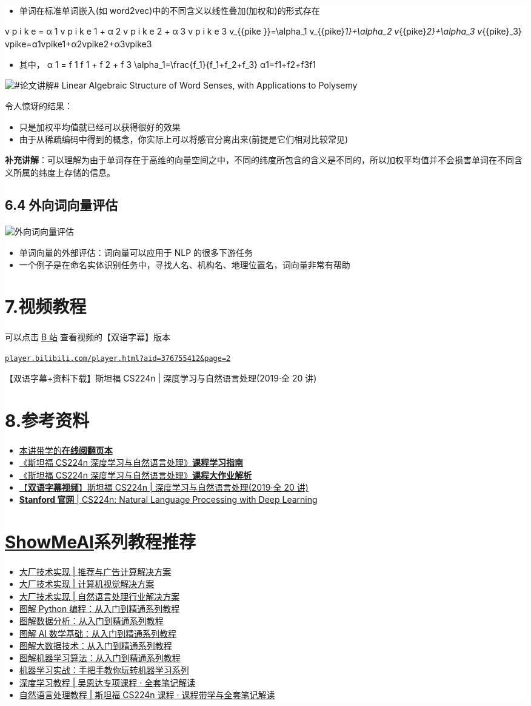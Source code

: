 *   单词在标准单词嵌入(如 word2vec)中的不同含义以线性叠加(加权和)的形式存在

v p i k e = α 1 v p i k e 1 + α 2 v p i k e 2 + α 3 v p i k e 3 v_{{pike }}=\alpha_1 v_{{pike}_1}+\alpha_2 v_{{pike}_2}+\alpha_3 v_{{pike}_3} vpike​=α1​vpike1​​+α2​vpike2​​+α3​vpike3​​

*   其中， α 1 = f 1 f 1 + f 2 + f 3 \alpha_1=\frac{f_1}{f_1+f_2+f_3} α1​=f1​+f2​+f3​f1​​

![#论文讲解# Linear Algebraic Structure of Word Senses, with Applications to Polysemy](img/9a8f50505d933839f927cccd75622ec0.png)

令人惊讶的结果：

*   只是加权平均值就已经可以获得很好的效果
*   由于从稀疏编码中得到的概念，你实际上可以将感官分离出来(前提是它们相对比较常见)

**补充讲解**：可以理解为由于单词存在于高维的向量空间之中，不同的纬度所包含的含义是不同的，所以加权平均值并不会损害单词在不同含义所属的纬度上存储的信息。

## 6.4 外向词向量评估

![外向词向量评估](img/411c56a64e92ef0cc936cb93a3422e22.png)

*   单词向量的外部评估：词向量可以应用于 NLP 的很多下游任务
*   一个例子是在命名实体识别任务中，寻找人名、机构名、地理位置名，词向量非常有帮助

# 7.视频教程

可以点击 [B 站](https://www.bilibili.com/video/BV1Yo4y1D7FW?p=2) 查看视频的【双语字幕】版本

[`player.bilibili.com/player.html?aid=376755412&page=2`](https://player.bilibili.com/player.html?aid=376755412&page=2)

【双语字幕+资料下载】斯坦福 CS224n | 深度学习与自然语言处理(2019·全 20 讲)

# 8.参考资料

*   [本讲带学的**在线阅翻页本**](https://blog.showmeai.tech/cs224n/lecture02-Word-Vectors-2-and-Word-Senses#/)
*   [《斯坦福 CS224n 深度学习与自然语言处理》**课程学习指南**](https://blog.showmeai.tech/cs224n/)
*   [《斯坦福 CS224n 深度学习与自然语言处理》**课程大作业解析**](https://github.com/ShowMeAI-Hub/awesome-AI-courses-notes-cheatsheets/tree/main/CS224n-Natural-Language-Processing-with-Deep-Learning/assignment-solutions)
*   [【**双语字幕视频**】斯坦福 CS224n | 深度学习与自然语言处理(2019·全 20 讲)](https://www.bilibili.com/video/BV1Yo4y1D7FW)
*   [**Stanford 官网** | CS224n: Natural Language Processing with Deep Learning](https://web.stanford.edu/class/archive/cs/cs224n/cs224n.1194/)

# [**ShowMeAI**](http://www.showmeai.tech)系列教程推荐

*   [大厂技术实现 | 推荐与广告计算解决方案](http://www.showmeai.tech/tutorials/50)
*   [大厂技术实现 | 计算机视觉解决方案](http://www.showmeai.tech/tutorials/51)
*   [大厂技术实现 | 自然语言处理行业解决方案](http://www.showmeai.tech/tutorials/52)
*   [图解 Python 编程：从入门到精通系列教程](http://www.showmeai.tech/tutorials/56)
*   [图解数据分析：从入门到精通系列教程](http://www.showmeai.tech/tutorials/33)
*   [图解 AI 数学基础：从入门到精通系列教程](http://www.showmeai.tech/tutorials/83)
*   [图解大数据技术：从入门到精通系列教程](http://www.showmeai.tech/tutorials/84)
*   [图解机器学习算法：从入门到精通系列教程](http://www.showmeai.tech/tutorials/34)
*   [机器学习实战：手把手教你玩转机器学习系列](http://www.showmeai.tech/tutorials/41)
*   [深度学习教程 | 吴恩达专项课程 · 全套笔记解读](http://www.showmeai.tech/tutorials/35)
*   [自然语言处理教程 | 斯坦福 CS224n 课程 · 课程带学与全套笔记解读](http://www.showmeai.tech/tutorials/36)
